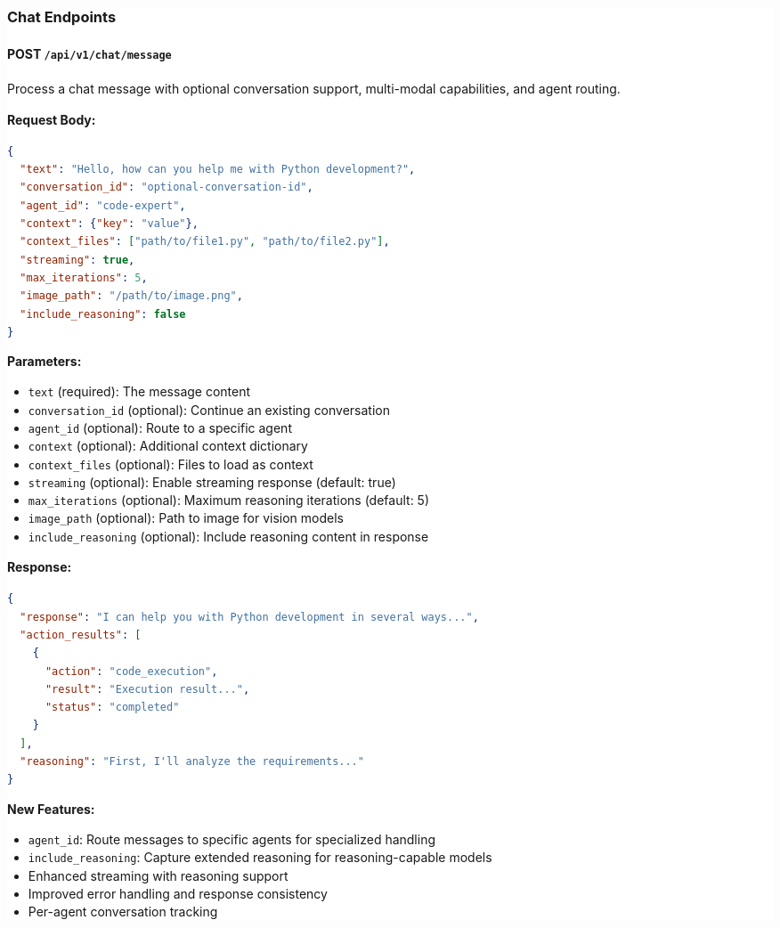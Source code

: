 ### Chat Endpoints

#### POST `/api/v1/chat/message`

Process a chat message with optional conversation support, multi-modal capabilities, and agent routing.

**Request Body:**
```json
{
  "text": "Hello, how can you help me with Python development?",
  "conversation_id": "optional-conversation-id",
  "agent_id": "code-expert",
  "context": {"key": "value"},
  "context_files": ["path/to/file1.py", "path/to/file2.py"],
  "streaming": true,
  "max_iterations": 5,
  "image_path": "/path/to/image.png",
  "include_reasoning": false
}
```

**Parameters:**
- `text` (required): The message content
- `conversation_id` (optional): Continue an existing conversation
- `agent_id` (optional): Route to a specific agent
- `context` (optional): Additional context dictionary
- `context_files` (optional): Files to load as context
- `streaming` (optional): Enable streaming response (default: true)
- `max_iterations` (optional): Maximum reasoning iterations (default: 5)
- `image_path` (optional): Path to image for vision models
- `include_reasoning` (optional): Include reasoning content in response

**Response:**
```json
{
  "response": "I can help you with Python development in several ways...",
  "action_results": [
    {
      "action": "code_execution",
      "result": "Execution result...",
      "status": "completed"
    }
  ],
  "reasoning": "First, I'll analyze the requirements..."
}
```

**New Features:**
- `agent_id`: Route messages to specific agents for specialized handling
- `include_reasoning`: Capture extended reasoning for reasoning-capable models
- Enhanced streaming with reasoning support
- Improved error handling and response consistency
- Per-agent conversation tracking
